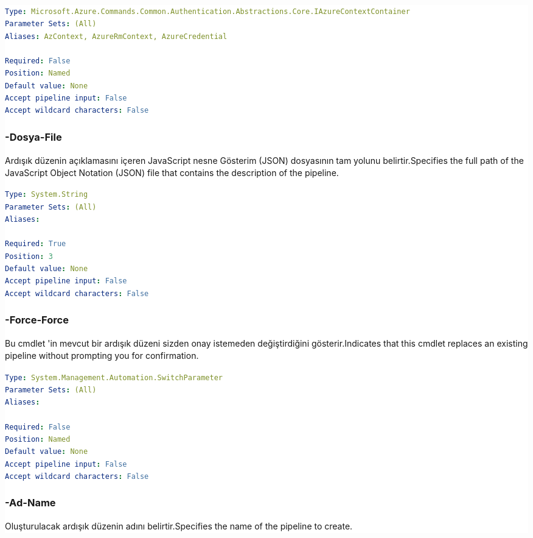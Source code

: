 ```yaml
Type: Microsoft.Azure.Commands.Common.Authentication.Abstractions.Core.IAzureContextContainer
Parameter Sets: (All)
Aliases: AzContext, AzureRmContext, AzureCredential

Required: False
Position: Named
Default value: None
Accept pipeline input: False
Accept wildcard characters: False
```

### <span data-ttu-id="d8225-132">-Dosya</span><span class="sxs-lookup"><span data-stu-id="d8225-132">-File</span></span>
<span data-ttu-id="d8225-133">Ardışık düzenin açıklamasını içeren JavaScript nesne Gösterim (JSON) dosyasının tam yolunu belirtir.</span><span class="sxs-lookup"><span data-stu-id="d8225-133">Specifies the full path of the JavaScript Object Notation (JSON) file that contains the description of the pipeline.</span></span>

```yaml
Type: System.String
Parameter Sets: (All)
Aliases:

Required: True
Position: 3
Default value: None
Accept pipeline input: False
Accept wildcard characters: False
```

### <span data-ttu-id="d8225-134">-Force</span><span class="sxs-lookup"><span data-stu-id="d8225-134">-Force</span></span>
<span data-ttu-id="d8225-135">Bu cmdlet 'in mevcut bir ardışık düzeni sizden onay istemeden değiştirdiğini gösterir.</span><span class="sxs-lookup"><span data-stu-id="d8225-135">Indicates that this cmdlet replaces an existing pipeline without prompting you for confirmation.</span></span>

```yaml
Type: System.Management.Automation.SwitchParameter
Parameter Sets: (All)
Aliases:

Required: False
Position: Named
Default value: None
Accept pipeline input: False
Accept wildcard characters: False
```

### <span data-ttu-id="d8225-136">-Ad</span><span class="sxs-lookup"><span data-stu-id="d8225-136">-Name</span></span>
<span data-ttu-id="d8225-137">Oluşturulacak ardışık düzenin adını belirtir.</span><span class="sxs-lookup"><span data-stu-id="d8225-137">Specifies the name of the pipeline to create.</span></span>
